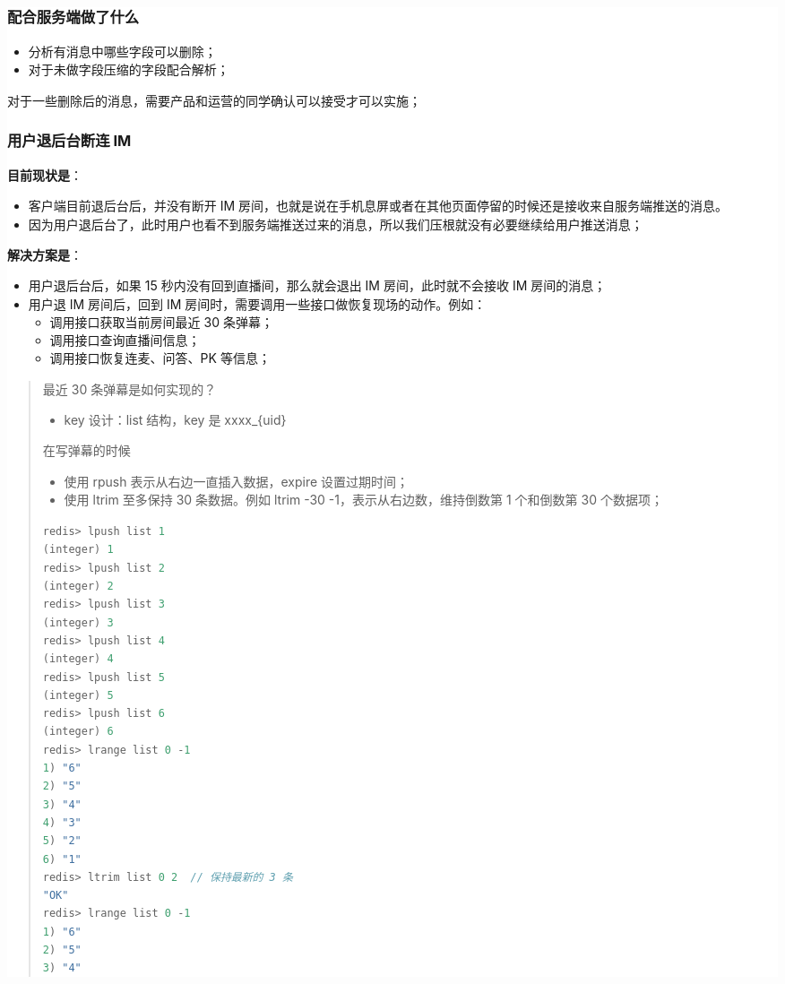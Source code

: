 ### 配合服务端做了什么

- 分析有消息中哪些字段可以删除；
- 对于未做字段压缩的字段配合解析；

对于一些删除后的消息，需要产品和运营的同学确认可以接受才可以实施；

### 用户退后台断连 IM

**目前现状是**：

- 客户端目前退后台后，并没有断开 IM 房间，也就是说在手机息屏或者在其他页面停留的时候还是接收来自服务端推送的消息。
- 因为用户退后台了，此时用户也看不到服务端推送过来的消息，所以我们压根就没有必要继续给用户推送消息；

**解决方案是**：

- 用户退后台后，如果 15 秒内没有回到直播间，那么就会退出 IM 房间，此时就不会接收 IM 房间的消息；
- 用户退 IM 房间后，回到 IM 房间时，需要调用一些接口做恢复现场的动作。例如：
  - 调用接口获取当前房间最近 30 条弹幕；
  - 调用接口查询直播间信息；
  - 调用接口恢复连麦、问答、PK 等信息；

> 最近 30 条弹幕是如何实现的？
>
> - key 设计：list 结构，key 是 xxxx_{uid}
>
> 在写弹幕的时候
>
> - 使用 rpush 表示从右边一直插入数据，expire 设置过期时间；
> - 使用 ltrim 至多保持 30 条数据。例如 ltrim -30 -1，表示从右边数，维持倒数第 1 个和倒数第 30 个数据项；
>
> ```java
> redis> lpush list 1
> (integer) 1
> redis> lpush list 2
> (integer) 2
> redis> lpush list 3
> (integer) 3
> redis> lpush list 4
> (integer) 4
> redis> lpush list 5
> (integer) 5
> redis> lpush list 6
> (integer) 6
> redis> lrange list 0 -1
> 1) "6"
> 2) "5"
> 3) "4"
> 4) "3"
> 5) "2"
> 6) "1"
> redis> ltrim list 0 2  // 保持最新的 3 条
> "OK"
> redis> lrange list 0 -1
> 1) "6"
> 2) "5"
> 3) "4"
> 
> ```
